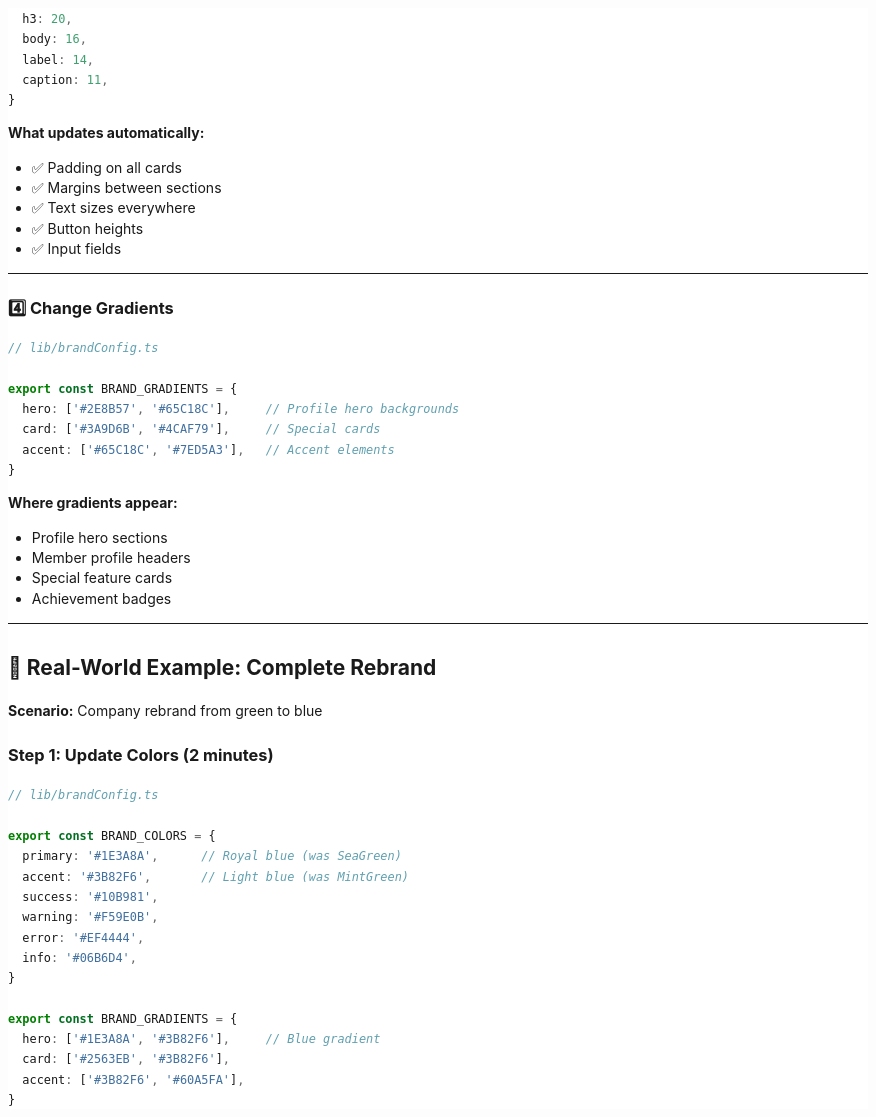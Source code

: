 ```typescript
  h3: 20,
  body: 16,
  label: 14,
  caption: 11,
}
```

**What updates automatically:**
- ✅ Padding on all cards
- ✅ Margins between sections
- ✅ Text sizes everywhere
- ✅ Button heights
- ✅ Input fields

---

### 4️⃣ Change Gradients

```typescript
// lib/brandConfig.ts

export const BRAND_GRADIENTS = {
  hero: ['#2E8B57', '#65C18C'],     // Profile hero backgrounds
  card: ['#3A9D6B', '#4CAF79'],     // Special cards
  accent: ['#65C18C', '#7ED5A3'],   // Accent elements
}
```

**Where gradients appear:**
- Profile hero sections
- Member profile headers
- Special feature cards
- Achievement badges

---

## 🔄 Real-World Example: Complete Rebrand

**Scenario:** Company rebrand from green to blue

### Step 1: Update Colors (2 minutes)

```typescript
// lib/brandConfig.ts

export const BRAND_COLORS = {
  primary: '#1E3A8A',      // Royal blue (was SeaGreen)
  accent: '#3B82F6',       // Light blue (was MintGreen)
  success: '#10B981',
  warning: '#F59E0B',
  error: '#EF4444',
  info: '#06B6D4',
}

export const BRAND_GRADIENTS = {
  hero: ['#1E3A8A', '#3B82F6'],     // Blue gradient
  card: ['#2563EB', '#3B82F6'],
  accent: ['#3B82F6', '#60A5FA'],
}
```
